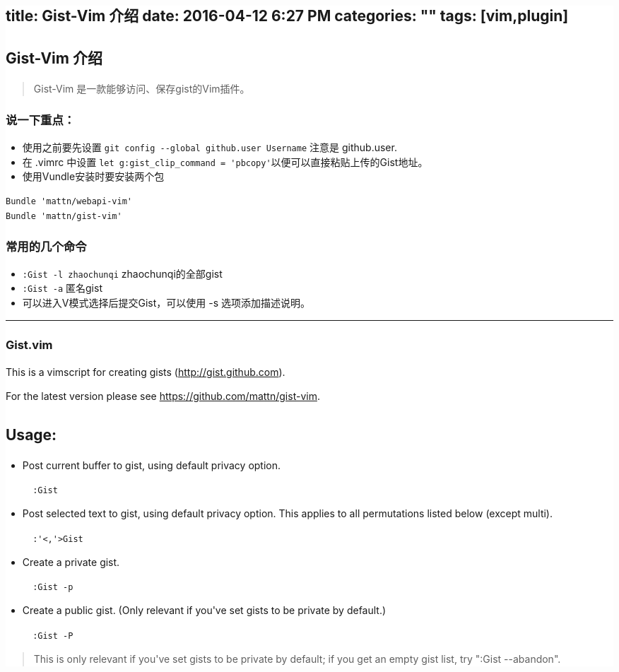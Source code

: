 title: Gist-Vim 介绍
date: 2016-04-12 6:27 PM
categories: ""
tags: [vim,plugin]
---
## Gist-Vim 介绍

> Gist-Vim 是一款能够访问、保存gist的Vim插件。


### 说一下重点：

* 使用之前要先设置 `git config --global github.user Username` 注意是 github.user.
* 在 .vimrc 中设置 `let g:gist_clip_command = 'pbcopy'`以便可以直接粘贴上传的Gist地址。
* 使用Vundle安装时要安装两个包
     
```
Bundle 'mattn/webapi-vim'
Bundle 'mattn/gist-vim'
```

### 常用的几个命令

* `:Gist -l zhaochunqi`  zhaochunqi的全部gist
* `:Gist -a` 匿名gist
* 可以进入V模式选择后提交Gist，可以使用 -s 选项添加描述说明。

-----------

### Gist.vim

This is a vimscript for creating gists (http://gist.github.com).

For the latest version please see https://github.com/mattn/gist-vim.

## Usage:

- Post current buffer to gist, using default privacy option.

        :Gist

- Post selected text to gist, using default privacy option.
  This applies to all permutations listed below (except multi).

        :'<,'>Gist

- Create a private gist.

        :Gist -p

- Create a public gist.
  (Only relevant if you've set gists to be private by default.)

        :Gist -P

>  This is only relevant if you've set gists to be private by default;
> if you get an empty gist list, try ":Gist --abandon".


[uas]: https://github.com/settings/applications